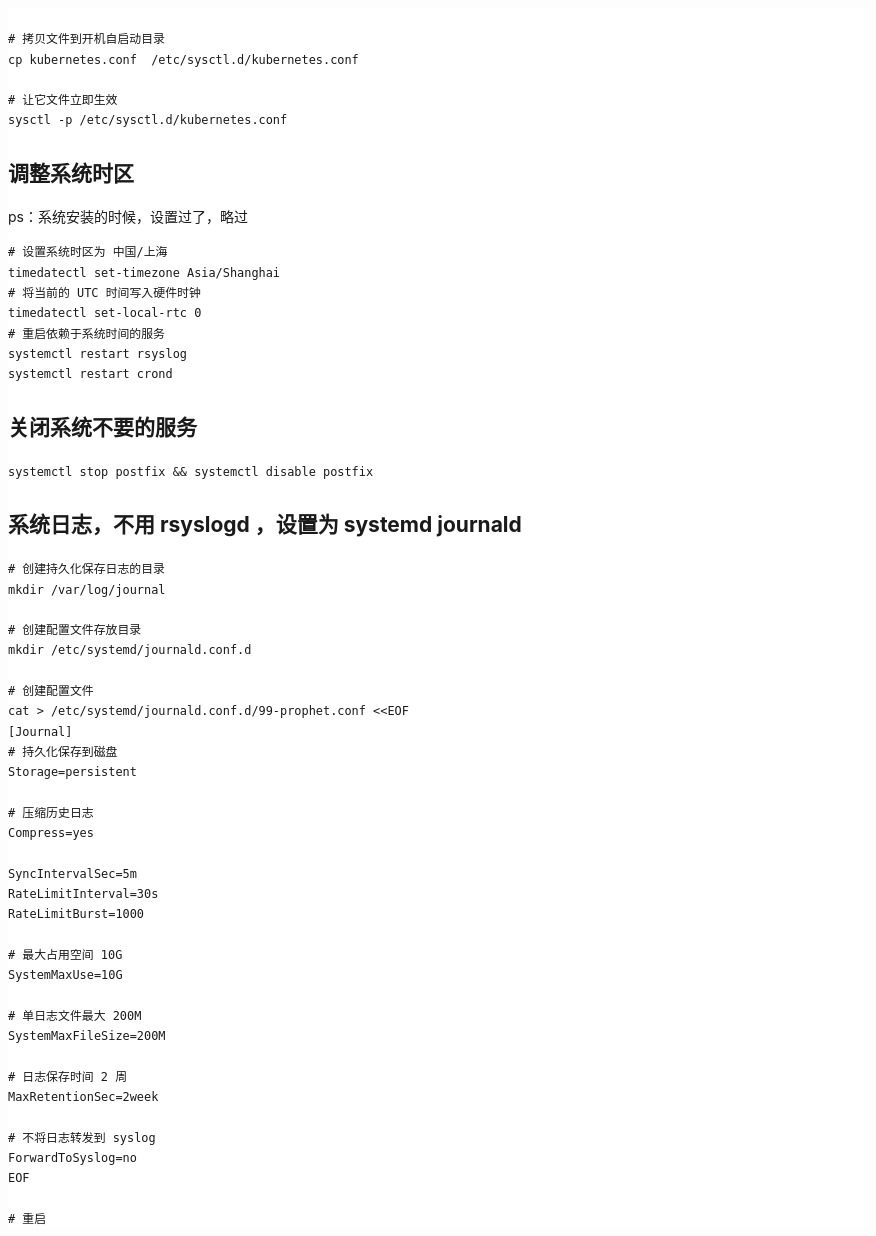 ```

# 拷贝文件到开机自启动目录
cp kubernetes.conf  /etc/sysctl.d/kubernetes.conf

# 让它文件立即生效
sysctl -p /etc/sysctl.d/kubernetes.conf
```

## 调整系统时区

ps：系统安装的时候，设置过了，略过

```
# 设置系统时区为 中国/上海
timedatectl set-timezone Asia/Shanghai
# 将当前的 UTC 时间写入硬件时钟
timedatectl set-local-rtc 0
# 重启依赖于系统时间的服务
systemctl restart rsyslog 
systemctl restart crond
```

## 关闭系统不要的服务

```
systemctl stop postfix && systemctl disable postfix
```

## 系统日志，不用 rsyslogd ，设置为 systemd journald

```
# 创建持久化保存日志的目录
mkdir /var/log/journal

# 创建配置文件存放目录
mkdir /etc/systemd/journald.conf.d

# 创建配置文件
cat > /etc/systemd/journald.conf.d/99-prophet.conf <<EOF
[Journal]
# 持久化保存到磁盘
Storage=persistent
 
# 压缩历史日志
Compress=yes
 
SyncIntervalSec=5m
RateLimitInterval=30s
RateLimitBurst=1000
 
# 最大占用空间 10G
SystemMaxUse=10G
 
# 单日志文件最大 200M
SystemMaxFileSize=200M
 
# 日志保存时间 2 周
MaxRetentionSec=2week
 
# 不将日志转发到 syslog
ForwardToSyslog=no
EOF

# 重启
```